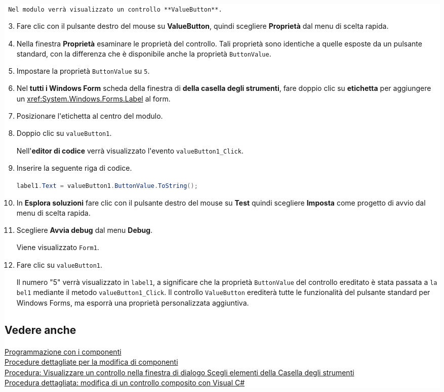     Nel modulo verrà visualizzato un controllo **ValueButton**.  
  
3.  Fare clic con il pulsante destro del mouse su **ValueButton**, quindi scegliere **Proprietà** dal menu di scelta rapida.  
  
4.  Nella finestra **Proprietà** esaminare le proprietà del controllo. Tali proprietà sono identiche a quelle esposte da un pulsante standard, con la differenza che è disponibile anche la proprietà `ButtonValue`.  
  
5.  Impostare la proprietà `ButtonValue` su `5`.  
  
6.  Nel **tutti i Windows Form** scheda della finestra di **della casella degli strumenti**, fare doppio clic su **etichetta** per aggiungere un <xref:System.Windows.Forms.Label> al form.  
  
7.  Posizionare l'etichetta al centro del modulo.  
  
8.  Doppio clic su `valueButton1`.  
  
     Nell'**editor di codice** verrà visualizzato l'evento `valueButton1_Click`.  
  
9. Inserire la seguente riga di codice.  
  
    ```csharp  
    label1.Text = valueButton1.ButtonValue.ToString();  
    ```  
  
10. In **Esplora soluzioni** fare clic con il pulsante destro del mouse su **Test** quindi scegliere **Imposta** come progetto di avvio dal menu di scelta rapida.  
  
11. Scegliere **Avvia debug** dal menu **Debug**.  
  
     Viene visualizzato `Form1`.  
  
12. Fare clic su `valueButton1`.  
  
     Il numero "5" verrà visualizzato in `label1`, a significare che la proprietà `ButtonValue` del controllo ereditato è stata passata a `label1` mediante il metodo `valueButton1_Click`. Il controllo `ValueButton` erediterà tutte le funzionalità del pulsante standard per Windows Forms, ma esporrà una proprietà personalizzata aggiuntiva.  
  
## <a name="see-also"></a>Vedere anche  
 [Programmazione con i componenti](http://msdn.microsoft.com/library/d4d4fcb4-e0b8-46b3-b679-7ee0026eb9e3)  
 [Procedure dettagliate per la modifica di componenti](http://msdn.microsoft.com/library/c414cca9-2489-4208-8b38-954586d91c13)  
 [Procedura: Visualizzare un controllo nella finestra di dialogo Scegli elementi della Casella degli strumenti](../../../../docs/framework/winforms/controls/how-to-display-a-control-in-the-choose-toolbox-items-dialog-box.md)  
 [Procedura dettagliata: modifica di un controllo composito con Visual C#](../../../../docs/framework/winforms/controls/walkthrough-authoring-a-composite-control-with-visual-csharp.md)
